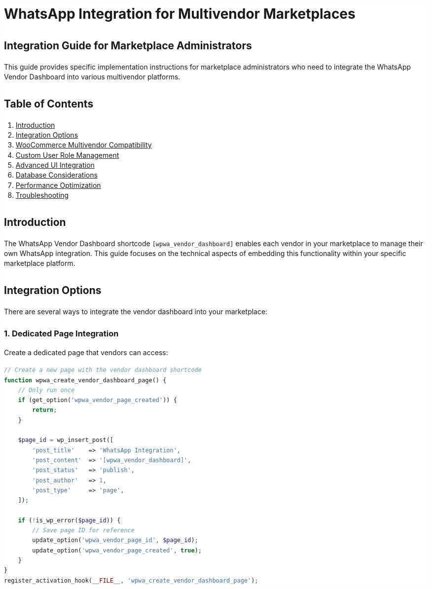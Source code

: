 # WhatsApp Integration for Multivendor Marketplaces

## Integration Guide for Marketplace Administrators

This guide provides specific implementation instructions for marketplace administrators who need to integrate the WhatsApp Vendor Dashboard into various multivendor platforms.

## Table of Contents

1. [Introduction](#introduction)
2. [Integration Options](#integration-options)
3. [WooCommerce Multivendor Compatibility](#woocommerce-multivendor-compatibility)
4. [Custom User Role Management](#custom-user-role-management)
5. [Advanced UI Integration](#advanced-ui-integration)
6. [Database Considerations](#database-considerations)
7. [Performance Optimization](#performance-optimization)
8. [Troubleshooting](#troubleshooting)

## Introduction

The WhatsApp Vendor Dashboard shortcode `[wpwa_vendor_dashboard]` enables each vendor in your marketplace to manage their own WhatsApp integration. This guide focuses on the technical aspects of embedding this functionality within your specific marketplace platform.

## Integration Options

There are several ways to integrate the vendor dashboard into your marketplace:

### 1. Dedicated Page Integration

Create a dedicated page that vendors can access:

```php
// Create a new page with the vendor dashboard shortcode
function wpwa_create_vendor_dashboard_page() {
    // Only run once
    if (get_option('wpwa_vendor_page_created')) {
        return;
    }
    
    $page_id = wp_insert_post([
        'post_title'    => 'WhatsApp Integration',
        'post_content'  => '[wpwa_vendor_dashboard]',
        'post_status'   => 'publish',
        'post_author'   => 1,
        'post_type'     => 'page',
    ]);
    
    if (!is_wp_error($page_id)) {
        // Save page ID for reference
        update_option('wpwa_vendor_page_id', $page_id);
        update_option('wpwa_vendor_page_created', true);
    }
}
register_activation_hook(__FILE__, 'wpwa_create_vendor_dashboard_page');
```
